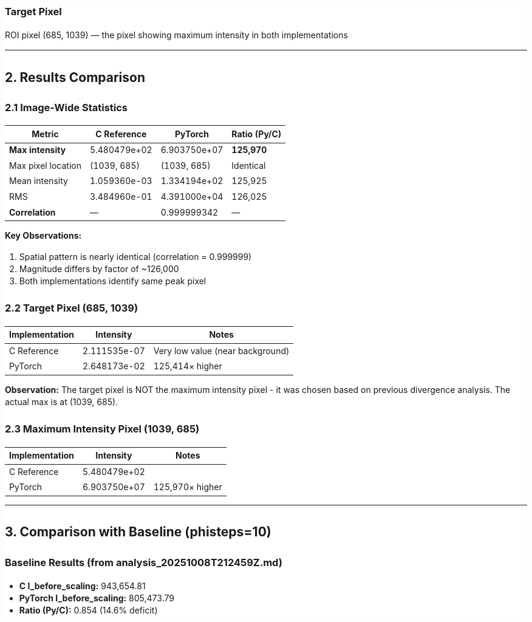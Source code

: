### Target Pixel
ROI pixel (685, 1039) — the pixel showing maximum intensity in both implementations

---

## 2. Results Comparison

### 2.1 Image-Wide Statistics

| Metric | C Reference | PyTorch | Ratio (Py/C) |
|--------|-------------|---------|--------------|
| **Max intensity** | 5.480479e+02 | 6.903750e+07 | **125,970** |
| Max pixel location | (1039, 685) | (1039, 685) | Identical |
| Mean intensity | 1.059360e-03 | 1.334194e+02 | 125,925 |
| RMS | 3.484960e-01 | 4.391000e+04 | 126,025 |
| **Correlation** | — | 0.999999342 | — |

**Key Observations:**
1. Spatial pattern is nearly identical (correlation = 0.999999)
2. Magnitude differs by factor of ~126,000
3. Both implementations identify same peak pixel

### 2.2 Target Pixel (685, 1039)

| Implementation | Intensity | Notes |
|----------------|-----------|-------|
| C Reference | 2.111535e-07 | Very low value (near background) |
| PyTorch | 2.648173e-02 | 125,414× higher |

**Observation:** The target pixel is NOT the maximum intensity pixel - it was chosen based on previous divergence analysis. The actual max is at (1039, 685).

### 2.3 Maximum Intensity Pixel (1039, 685)

| Implementation | Intensity | Notes |
|----------------|-----------|-------|
| C Reference | 5.480479e+02 | |
| PyTorch | 6.903750e+07 | 125,970× higher |

---

## 3. Comparison with Baseline (phisteps=10)

### Baseline Results (from analysis_20251008T212459Z.md)
- **C I_before_scaling:** 943,654.81
- **PyTorch I_before_scaling:** 805,473.79
- **Ratio (Py/C):** 0.854 (14.6% deficit)
